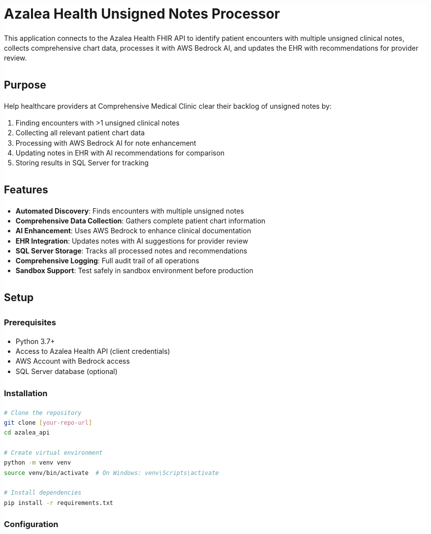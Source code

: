 # Azalea Health Unsigned Notes Processor

This application connects to the Azalea Health FHIR API to identify patient encounters with multiple unsigned clinical notes, collects comprehensive chart data, processes it with AWS Bedrock AI, and updates the EHR with recommendations for provider review.

## Purpose

Help healthcare providers at Comprehensive Medical Clinic clear their backlog of unsigned notes by:
1. Finding encounters with >1 unsigned clinical notes
2. Collecting all relevant patient chart data
3. Processing with AWS Bedrock AI for note enhancement
4. Updating notes in EHR with AI recommendations for comparison
5. Storing results in SQL Server for tracking

## Features

- **Automated Discovery**: Finds encounters with multiple unsigned notes
- **Comprehensive Data Collection**: Gathers complete patient chart information
- **AI Enhancement**: Uses AWS Bedrock to enhance clinical documentation
- **EHR Integration**: Updates notes with AI suggestions for provider review
- **SQL Server Storage**: Tracks all processed notes and recommendations
- **Comprehensive Logging**: Full audit trail of all operations
- **Sandbox Support**: Test safely in sandbox environment before production

## Setup

### Prerequisites
- Python 3.7+
- Access to Azalea Health API (client credentials)
- AWS Account with Bedrock access
- SQL Server database (optional)

### Installation
```bash
# Clone the repository
git clone [your-repo-url]
cd azalea_api

# Create virtual environment
python -m venv venv
source venv/bin/activate  # On Windows: venv\Scripts\activate

# Install dependencies
pip install -r requirements.txt
```

### Configuration
